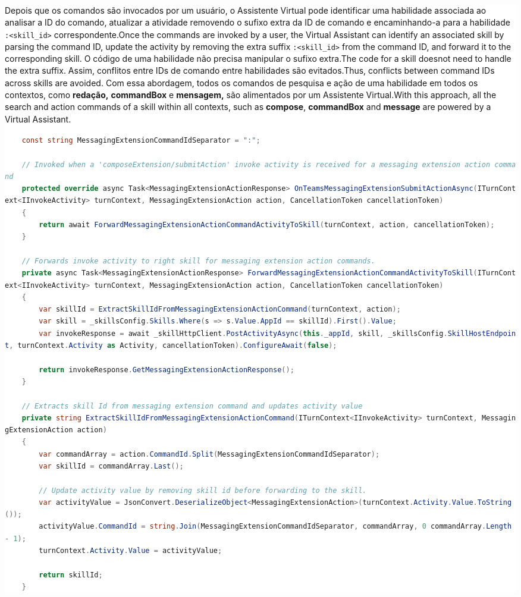 <span data-ttu-id="b2e7c-183">Depois que os comandos são invocados por um usuário, o Assistente Virtual pode identificar uma habilidade associada ao analisar a ID do comando, atualizar a atividade removendo o sufixo extra da ID de comando e encaminhando-a para a habilidade `:<skill_id>` correspondente.</span><span class="sxs-lookup"><span data-stu-id="b2e7c-183">Once the commands are invoked by a user, the Virtual Assistant can identify an associated skill by parsing the command ID, update the activity by removing the extra suffix `:<skill_id>` from the command ID,  and forward it to the corresponding skill.</span></span> <span data-ttu-id="b2e7c-184">O código de uma habilidade não precisa manipular o sufixo extra.</span><span class="sxs-lookup"><span data-stu-id="b2e7c-184">The code for a skill doesnot need to handle the extra suffix.</span></span> <span data-ttu-id="b2e7c-185">Assim, conflitos entre IDs de comando entre habilidades são evitados.</span><span class="sxs-lookup"><span data-stu-id="b2e7c-185">Thus, conflicts between command IDs across skills are avoided.</span></span> <span data-ttu-id="b2e7c-186">Com essa abordagem, todos os comandos de pesquisa e ação de uma habilidade em todos os contextos, como **redação,** **commandBox** e **mensagem,** são alimentados por um Assistente Virtual.</span><span class="sxs-lookup"><span data-stu-id="b2e7c-186">With this approach, all the search and action commands of a skill within all contexts, such as **compose**, **commandBox** and **message** are powered by a Virtual Assistant.</span></span>

```csharp
    const string MessagingExtensionCommandIdSeparator = ":";

    // Invoked when a 'composeExtension/submitAction' invoke activity is received for a messaging extension action command
    protected override async Task<MessagingExtensionActionResponse> OnTeamsMessagingExtensionSubmitActionAsync(ITurnContext<IInvokeActivity> turnContext, MessagingExtensionAction action, CancellationToken cancellationToken)
    {
        return await ForwardMessagingExtensionActionCommandActivityToSkill(turnContext, action, cancellationToken);
    }

    // Forwards invoke activity to right skill for messaging extension action commands.
    private async Task<MessagingExtensionActionResponse> ForwardMessagingExtensionActionCommandActivityToSkill(ITurnContext<IInvokeActivity> turnContext, MessagingExtensionAction action, CancellationToken cancellationToken)
    {
        var skillId = ExtractSkillIdFromMessagingExtensionActionCommand(turnContext, action);
        var skill = _skillsConfig.Skills.Where(s => s.Value.AppId == skillId).First().Value;
        var invokeResponse = await _skillHttpClient.PostActivityAsync(this._appId, skill, _skillsConfig.SkillHostEndpoint, turnContext.Activity as Activity, cancellationToken).ConfigureAwait(false);

        return invokeResponse.GetMessagingExtensionActionResponse();
    }

    // Extracts skill Id from messaging extension command and updates activity value
    private string ExtractSkillIdFromMessagingExtensionActionCommand(ITurnContext<IInvokeActivity> turnContext, MessagingExtensionAction action)
    {
        var commandArray = action.CommandId.Split(MessagingExtensionCommandIdSeparator);
        var skillId = commandArray.Last();

        // Update activity value by removing skill id before forwarding to the skill.
        var activityValue = JsonConvert.DeserializeObject<MessagingExtensionAction>(turnContext.Activity.Value.ToString());
        activityValue.CommandId = string.Join(MessagingExtensionCommandIdSeparator, commandArray, 0 commandArray.Length - 1);
        turnContext.Activity.Value = activityValue;

        return skillId;
    }
```
